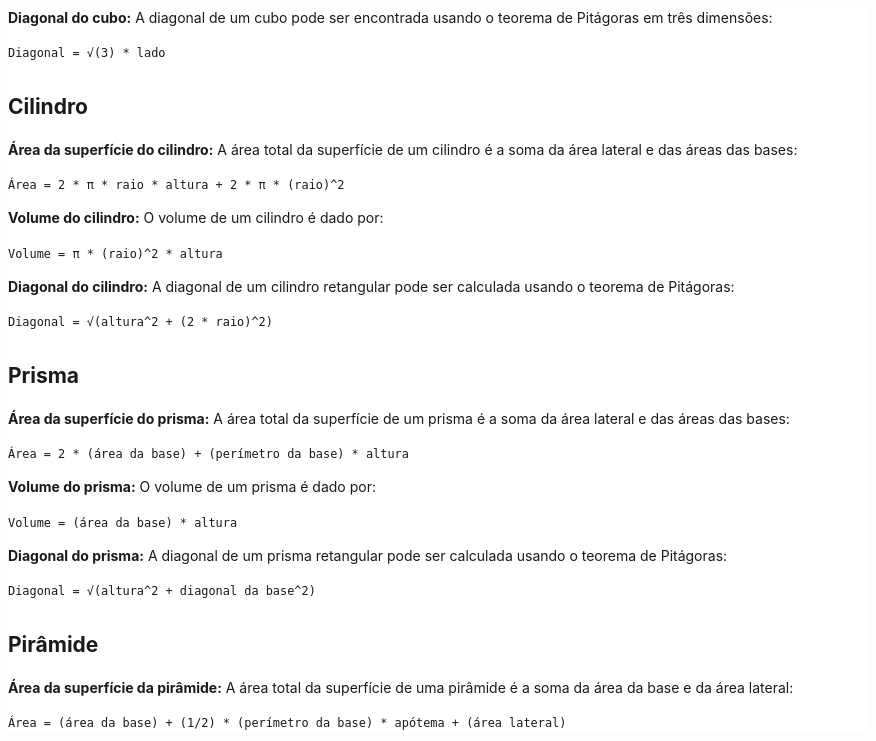 **Diagonal do cubo:**
A diagonal de um cubo pode ser encontrada usando o teorema de Pitágoras em três dimensões:
```
Diagonal = √(3) * lado
```

## Cilindro

**Área da superfície do cilindro:**
A área total da superfície de um cilindro é a soma da área lateral e das áreas das bases:
```
Área = 2 * π * raio * altura + 2 * π * (raio)^2
```

**Volume do cilindro:**
O volume de um cilindro é dado por:
```
Volume = π * (raio)^2 * altura
```

**Diagonal do cilindro:**
A diagonal de um cilindro retangular pode ser calculada usando o teorema de Pitágoras:
```
Diagonal = √(altura^2 + (2 * raio)^2)
```


## Prisma


**Área da superfície do prisma:**
A área total da superfície de um prisma é a soma da área lateral e das áreas das bases:
```
Área = 2 * (área da base) + (perímetro da base) * altura
```

**Volume do prisma:**
O volume de um prisma é dado por:
```
Volume = (área da base) * altura
```

**Diagonal do prisma:**
A diagonal de um prisma retangular pode ser calculada usando o teorema de Pitágoras:
```
Diagonal = √(altura^2 + diagonal da base^2)
```


## Pirâmide

**Área da superfície da pirâmide:**
A área total da superfície de uma pirâmide é a soma da área da base e da área lateral:
```
Área = (área da base) + (1/2) * (perímetro da base) * apótema + (área lateral)
```
